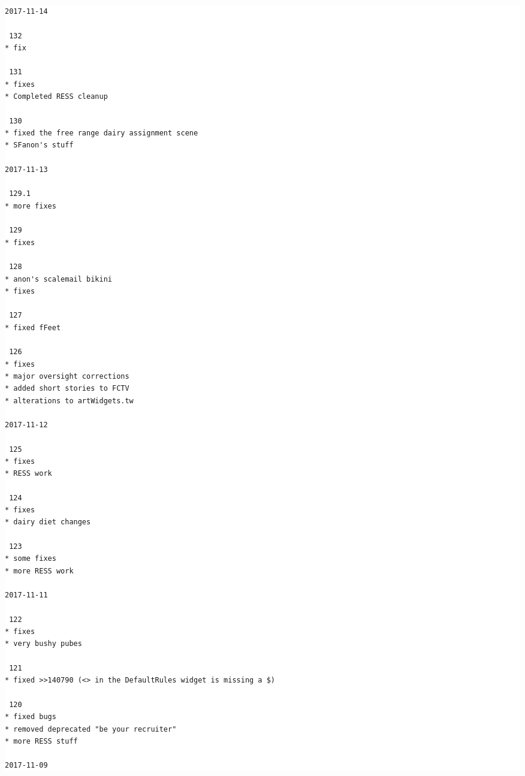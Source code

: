 ```txt
2017-11-14

 132
* fix

 131
* fixes
* Completed RESS cleanup

 130
* fixed the free range dairy assignment scene
* SFanon's stuff

2017-11-13

 129.1
* more fixes

 129
* fixes

 128
* anon's scalemail bikini
* fixes

 127
* fixed fFeet

 126
* fixes
* major oversight corrections
* added short stories to FCTV
* alterations to artWidgets.tw

2017-11-12

 125
* fixes
* RESS work

 124
* fixes
* dairy diet changes

 123
* some fixes
* more RESS work

2017-11-11

 122
* fixes
* very bushy pubes

 121
* fixed >>140790 (<> in the DefaultRules widget is missing a $)

 120
* fixed bugs
* removed deprecated "be your recruiter"
* more RESS stuff

2017-11-09
```